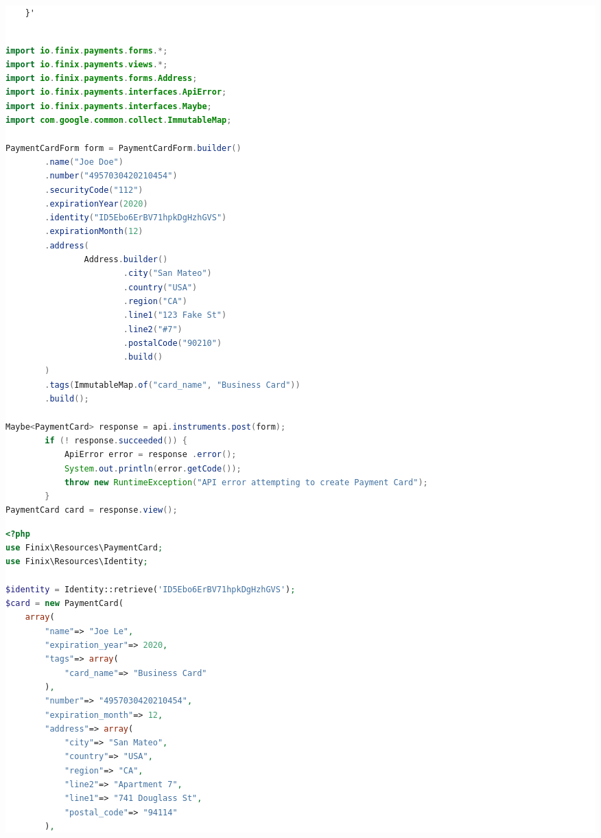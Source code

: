 ```shell
	}'


```
```java
import io.finix.payments.forms.*;
import io.finix.payments.views.*;
import io.finix.payments.forms.Address;
import io.finix.payments.interfaces.ApiError;
import io.finix.payments.interfaces.Maybe;
import com.google.common.collect.ImmutableMap;

PaymentCardForm form = PaymentCardForm.builder()
        .name("Joe Doe")
        .number("4957030420210454")
        .securityCode("112")
        .expirationYear(2020)
        .identity("ID5Ebo6ErBV71hpkDgHzhGVS")
        .expirationMonth(12)
        .address(
                Address.builder()
                        .city("San Mateo")
                        .country("USA")
                        .region("CA")
                        .line1("123 Fake St")
                        .line2("#7")
                        .postalCode("90210")
                        .build()
        )
        .tags(ImmutableMap.of("card_name", "Business Card"))
        .build();

Maybe<PaymentCard> response = api.instruments.post(form);
        if (! response.succeeded()) {
            ApiError error = response .error();
            System.out.println(error.getCode());
            throw new RuntimeException("API error attempting to create Payment Card");
        }
PaymentCard card = response.view();

```
```php
<?php
use Finix\Resources\PaymentCard;
use Finix\Resources\Identity;

$identity = Identity::retrieve('ID5Ebo6ErBV71hpkDgHzhGVS');
$card = new PaymentCard(
	array(
	    "name"=> "Joe Le", 
	    "expiration_year"=> 2020, 
	    "tags"=> array(
	        "card_name"=> "Business Card"
	    ), 
	    "number"=> "4957030420210454", 
	    "expiration_month"=> 12, 
	    "address"=> array(
	        "city"=> "San Mateo", 
	        "country"=> "USA", 
	        "region"=> "CA", 
	        "line2"=> "Apartment 7", 
	        "line1"=> "741 Douglass St", 
	        "postal_code"=> "94114"
	    ), 
```